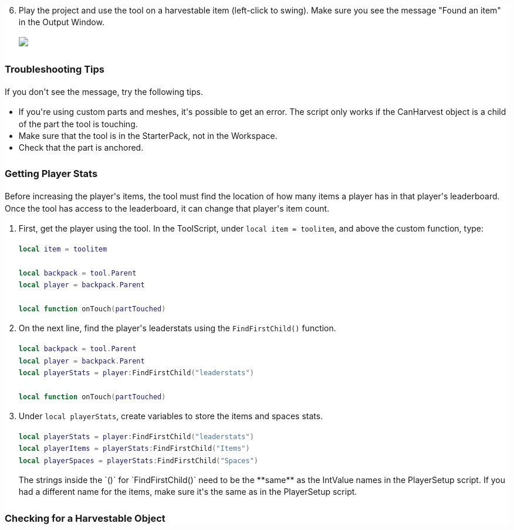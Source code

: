 6. Play the project and use the tool on a harvestable item (left-click to swing). Make sure you see the message "Found an item" in the Output Window.

   <img src="../../assets/education/adventure-game-series/adventure-testedTool.jpg" />

### Troubleshooting Tips

If you don't see the message, try the following tips.

- If you're using custom parts and meshes, it's possible to get an error. The script only works if the CanHarvest object is a child of the part the tool is touching.
- Make sure that the tool is in the StarterPack, not in the Workspace.
- Check that the part is anchored.

### Getting Player Stats

Before increasing the player's items, the tool must find the location of how many items a player has in that player's leaderboard. Once the tool has access to the leaderboard, it can change that player's item count.

1. First, get the player using the tool. In the ToolScript, under `local item = toolitem`, and above the custom function, type:

   ```lua
   local item = toolitem

   local backpack = tool.Parent
   local player = backpack.Parent

   local function onTouch(partTouched)
   ```

2. On the next line, find the player's leaderstats using the `FindFirstChild()` function.

   ```lua
   local backpack = tool.Parent
   local player = backpack.Parent
   local playerStats = player:FindFirstChild("leaderstats")

   local function onTouch(partTouched)
   ```

3. Under `local playerStats`, create variables to store the items and spaces stats.

   ```lua
   local playerStats = player:FindFirstChild("leaderstats")
   local playerItems = playerStats:FindFirstChild("Items")
   local playerSpaces = playerStats:FindFirstChild("Spaces")
   ```

   <Alert severity="warning">
   The strings inside the `()` for `FindFirstChild()` need to be the **same** as the IntValue names in the PlayerSetup script. If you had a different name for the items, make sure it's the same as in the PlayerSetup script.
   </Alert>

### Checking for a Harvestable Object

